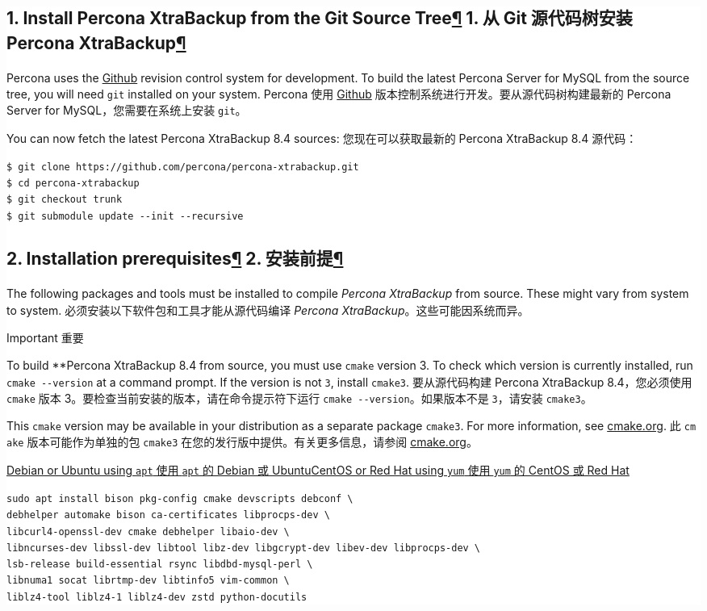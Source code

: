 ## 1. Install Percona XtraBackup from the Git Source Tree[¶](https://docs.percona.com/percona-xtrabackup/8.4/compile-xtrabackup.html#1-install-percona-xtrabackup-from-the-git-source-tree) 1. 从 Git 源代码树安装 Percona XtraBackup[¶](https://docs.percona.com/percona-xtrabackup/8.4/compile-xtrabackup.html#1-install-percona-xtrabackup-from-the-git-source-tree)

Percona uses the [Github](https://github.com/) revision control system for development. To build the latest Percona Server for MySQL from the source tree, you will need `git` installed on your system.
Percona 使用 [Github](https://github.com/) 版本控制系统进行开发。要从源代码树构建最新的 Percona Server for MySQL，您需要在系统上安装 `git`。

You can now fetch the latest Percona XtraBackup 8.4 sources:
您现在可以获取最新的 Percona XtraBackup 8.4 源代码：

```
$ git clone https://github.com/percona/percona-xtrabackup.git
$ cd percona-xtrabackup
$ git checkout trunk
$ git submodule update --init --recursive
```

## 2. Installation prerequisites[¶](https://docs.percona.com/percona-xtrabackup/8.4/compile-xtrabackup.html#2-installation-prerequisites) 2. 安装前提[¶](https://docs.percona.com/percona-xtrabackup/8.4/compile-xtrabackup.html#2-installation-prerequisites)

The following packages and tools must be installed to compile *Percona XtraBackup* from source. These might vary from system to system.
必须安装以下软件包和工具才能从源代码编译 *Percona XtraBackup*。这些可能因系统而异。

Important 重要

To build **Percona XtraBackup 8.4 from source, you must use `cmake`  version 3. To check which version is  currently installed, run `cmake --version` at a command prompt. If the  version is not `3`, install `cmake3`.
要从源代码构建 Percona XtraBackup 8.4，您必须使用 `cmake` 版本 3。要检查当前安装的版本，请在命令提示符下运行 `cmake --version`。如果版本不是 `3`，请安装 `cmake3`。

This `cmake` version may be available  in your distribution as a separate package `cmake3`. For more information, see [cmake.org](https://cmake.org/).
此 `cmake` 版本可能作为单独的包 `cmake3` 在您的发行版中提供。有关更多信息，请参阅 [cmake.org](https://cmake.org/)。

[Debian or Ubuntu using `apt`
使用 `apt` 的 Debian 或 Ubuntu](https://docs.percona.com/percona-xtrabackup/8.4/compile-xtrabackup.html#__tabbed_1_1)[CentOS or Red Hat using `yum`
使用 `yum` 的 CentOS 或 Red Hat](https://docs.percona.com/percona-xtrabackup/8.4/compile-xtrabackup.html#__tabbed_1_2)

```
sudo apt install bison pkg-config cmake devscripts debconf \
debhelper automake bison ca-certificates libprocps-dev \
libcurl4-openssl-dev cmake debhelper libaio-dev \
libncurses-dev libssl-dev libtool libz-dev libgcrypt-dev libev-dev libprocps-dev \
lsb-release build-essential rsync libdbd-mysql-perl \
libnuma1 socat librtmp-dev libtinfo5 vim-common \
liblz4-tool liblz4-1 liblz4-dev zstd python-docutils
```
